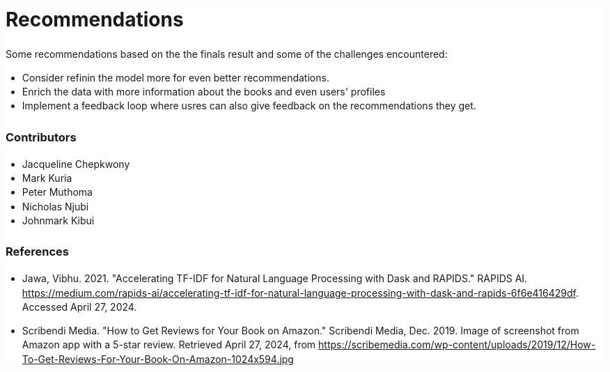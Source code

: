 # Recommendations
Some recommendations based on the  the finals result and some of the challenges encountered:
  - Consider refinin the model more for even better recommendations.
  - Enrich the data with more information about the books and even users' profiles
  - Implement a feedback loop where usres can also give feedback on the recommendations they get.

### Contributors
- Jacqueline Chepkwony
- Mark Kuria
- Peter Muthoma
- Nicholas Njubi
- Johnmark Kibui

### References
- Jawa, Vibhu. 2021. "Accelerating TF-IDF for Natural Language Processing with Dask and RAPIDS." RAPIDS AI. https://medium.com/rapids-ai/accelerating-tf-idf-for-natural-language-processing-with-dask-and-rapids-6f6e416429df. Accessed April 27, 2024.

- Scribendi Media. "How to Get Reviews for Your Book on Amazon." Scribendi Media, Dec. 2019. Image of screenshot from Amazon app with a 5-star review. Retrieved April 27, 2024, from https://scribemedia.com/wp-content/uploads/2019/12/How-To-Get-Reviews-For-Your-Book-On-Amazon-1024x594.jpg

